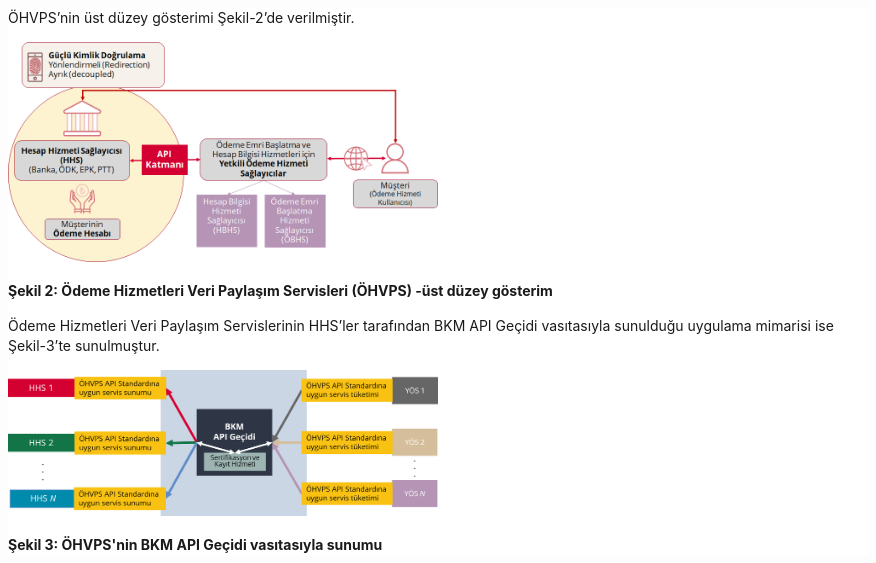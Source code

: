 ÖHVPS’nin üst düzey gösterimi Şekil-2’de verilmiştir.  

<img src="./images/sekil2-ohvps-ustduzey-gosterim.png" width="50%" >  

**Şekil 2: Ödeme Hizmetleri Veri Paylaşım Servisleri (ÖHVPS) -üst düzey gösterim**  

Ödeme Hizmetleri Veri Paylaşım Servislerinin HHS’ler tarafından BKM API Geçidi vasıtasıyla sunulduğu uygulama mimarisi ise Şekil-3’te sunulmuştur.  

<img src="./images/sekil3-ohvps-bkm.png" width="50%" > 
   
**Şekil 3: ÖHVPS'nin BKM API Geçidi vasıtasıyla sunumu**